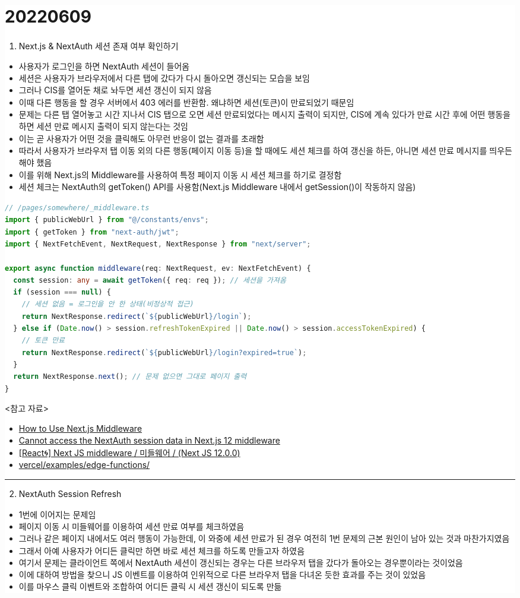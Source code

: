 # 20220609

1. Next.js & NextAuth 세션 존재 여부 확인하기

- 사용자가 로그인을 하면 NextAuth 세션이 들어옴
- 세션은 사용자가 브라우저에서 다른 탭에 갔다가 다시 돌아오면 갱신되는 모습을 보임
- 그러나 CIS를 열어둔 채로 놔두면 세션 갱신이 되지 않음
- 이때 다른 행동을 할 경우 서버에서 403 에러를 반환함. 왜냐하면 세션(토큰)이 만료되었기 때문임
- 문제는 다른 탭 열어놓고 시간 지나서 CIS 탭으로 오면 세션 만료되었다는 메시지 출력이 되지만, CIS에 계속 있다가 만료 시간 후에 어떤 행동을 하면 세션 만료 메시지 출력이 되지 않는다는 것임
- 이는 곧 사용자가 어떤 것을 클릭해도 아무런 반응이 없는 결과를 초래함
- 따라서 사용자가 브라우저 탭 이동 외의 다른 행동(페이지 이동 등)을 할 때에도 세션 체크를 하여 갱신을 하든, 아니면 세션 만료 메시지를 띄우든 해야 했음
- 이를 위해 Next.js의 Middleware를 사용하여 특정 페이지 이동 시 세션 체크를 하기로 결정함
- 세션 체크는 NextAuth의 getToken() API를 사용함(Next.js Middleware 내에서 getSession()이 작동하지 않음)

```ts
// /pages/somewhere/_middleware.ts
import { publicWebUrl } from "@/constants/envs";
import { getToken } from "next-auth/jwt";
import { NextFetchEvent, NextRequest, NextResponse } from "next/server";

export async function middleware(req: NextRequest, ev: NextFetchEvent) {
  const session: any = await getToken({ req: req }); // 세션을 가져옴
  if (session === null) {
    // 세션 없음 = 로그인을 안 한 상태(비정상적 접근)
    return NextResponse.redirect(`${publicWebUrl}/login`);
  } else if (Date.now() > session.refreshTokenExpired || Date.now() > session.accessTokenExpired) {
    // 토큰 만료
    return NextResponse.redirect(`${publicWebUrl}/login?expired=true`);
  }
  return NextResponse.next(); // 문제 없으면 그대로 페이지 출력
}
```

<참고 자료>

- [How to Use Next.js Middleware](https://www.ctnicholas.dev/articles/how-to-use-nextjs-middleware#redirecting-pages)
- [Cannot access the NextAuth session data in Next.js 12 middleware](https://stackoverflow.com/questions/70157936/cannot-access-the-nextauth-session-data-in-next-js-12-middleware)
- [[React🌀] Next JS middleware / 미들웨어 / (Next JS 12.0.0)](https://programming119.tistory.com/254)
- [vercel/examples/edge-functions/](https://github.com/vercel/examples/tree/main/edge-functions)

---

2. NextAuth Session Refresh

- 1번에 이어지는 문제임
- 페이지 이동 시 미들웨어를 이용하여 세션 만료 여부를 체크하였음
- 그러나 같은 페이지 내에서도 여러 행동이 가능한데, 이 와중에 세션 만료가 된 경우 여전히 1번 문제의 근본 원인이 남아 있는 것과 마찬가지였음
- 그래서 아예 사용자가 어디든 클릭만 하면 바로 세션 체크를 하도록 만들고자 하였음
- 여기서 문제는 클라이언트 쪽에서 NextAuth 세션이 갱신되는 경우는 다른 브라우저 탭을 갔다가 돌아오는 경우뿐이라는 것이었음
- 이에 대하여 방법을 찾으니 JS 이벤트를 이용하여 인위적으로 다른 브라우저 탭을 다녀온 듯한 효과를 주는 것이 있었음
- 이를 마우스 클릭 이벤트와 조합하여 어디든 클릭 시 세션 갱신이 되도록 만듦
